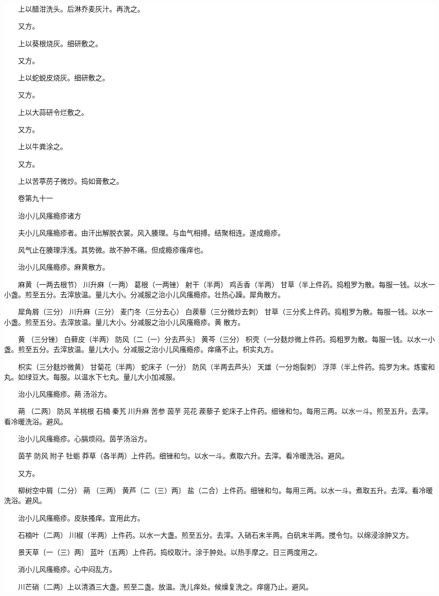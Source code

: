 
　　上以醋泔洗头。后淋乔麦灰汁。再洗之。

　　又方。

　　上以葵根烧灰。细研敷之。

　　又方。

　　上以蛇蜕皮烧灰。细研敷之。

　　又方。

　　上以大蒜研令烂敷之。

　　又方。

　　上以牛粪涂之。

　　又方。

　　上以苦葶苈子微炒。捣如膏敷之。

　　卷第九十一

　　治小儿风瘙瘾疹诸方

　　夫小儿风瘙瘾疹者。由汗出解脱衣裳。风入腠理。与血气相搏。结聚相连。遂成瘾疹。

　　风气止在腠理浮浅。其势微。故不肿不痛。但成瘾疹瘙痒也。

　　治小儿风瘙瘾疹。麻黄散方。

　　麻黄（一两去根节） 川升麻（一两） 葛根（一两锉） 射干（半两） 鸡舌香（半两） 甘草（半上件药。捣粗罗为散。每服一钱。以水一小盏。煎至五分。去滓放温。量儿大小。分减服之治小儿风瘙瘾疹。壮热心躁。犀角散方。

　　犀角屑（三分） 川升麻（三分） 麦门冬（三分去心） 白蒺藜（三分微炒去刺） 甘草（三分炙上件药。捣粗罗为散。每服一钱。以水一小盏。煎至五分。去滓放温。量儿大小。分减服之治小儿风瘙瘾疹。黄 散方。

　　黄 （三分锉） 白藓皮（半两） 防风〔二（一）分去芦头〕 黄芩（三分） 枳壳（一分麸炒微上件药。捣粗罗为散。每服一钱。以水一小盏。煎至五分。去滓放温。量儿大小。分减服之治小儿风瘙瘾疹。痒痛不止。枳实丸方。

　　枳实（三分麸炒微黄） 甘菊花（半两） 蛇床子（一分） 防风（半两去芦头） 天雄（一分炮裂刺） 浮萍（半上件药。捣罗为末。炼蜜和丸。如绿豆大。每服。以温水下七丸。量儿大小加减服。

　　治小儿风瘙瘾疹。蒴 汤浴方。

　　蒴 （二两） 防风 羊桃根 石楠 秦艽 川升麻 苦参 茵芋 芫花 蒺藜子 蛇床子上件药。细锉和匀。每用三两。以水一斗。煎至五升。去滓。看冷暖洗浴。避风。

　　治小儿风瘙瘾疹。心膈烦闷。茵芋汤浴方。

　　茵芋 防风 附子 牡蛎 莽草（各半两）上件药。细锉和匀。以水一斗。煮取六升。去滓。看冷暖洗浴。避风。

　　又方。

　　柳树空中屑（二分） 蒴 （三两） 黄芦〔二（三）两〕 盐（二合）上件药。细锉和匀。每用三两。以水一斗。煮取五升。去滓。看冷暖洗浴。避风。

　　治小儿风瘙瘾疹。皮肤搔痒。宜用此方。

　　石楠叶（二两） 川椒（半两）上件药。以水一大盏。煎至五分。去滓。入硝石末半两。白矾末半两。搅令匀。以绵浸涂肿又方。

　　景天草〔一（三）两〕 蓝叶（五两）上件药。捣绞取汁。涂于肿处。以热手摩之。日三两度用之。

　　消小儿风瘙瘾疹。心中闷乱方。

　　川芒硝（二两）上以清酒三大盏。煎至二盏。放温。洗儿痒处。候燥复洗之。痒瘥乃止。避风。
